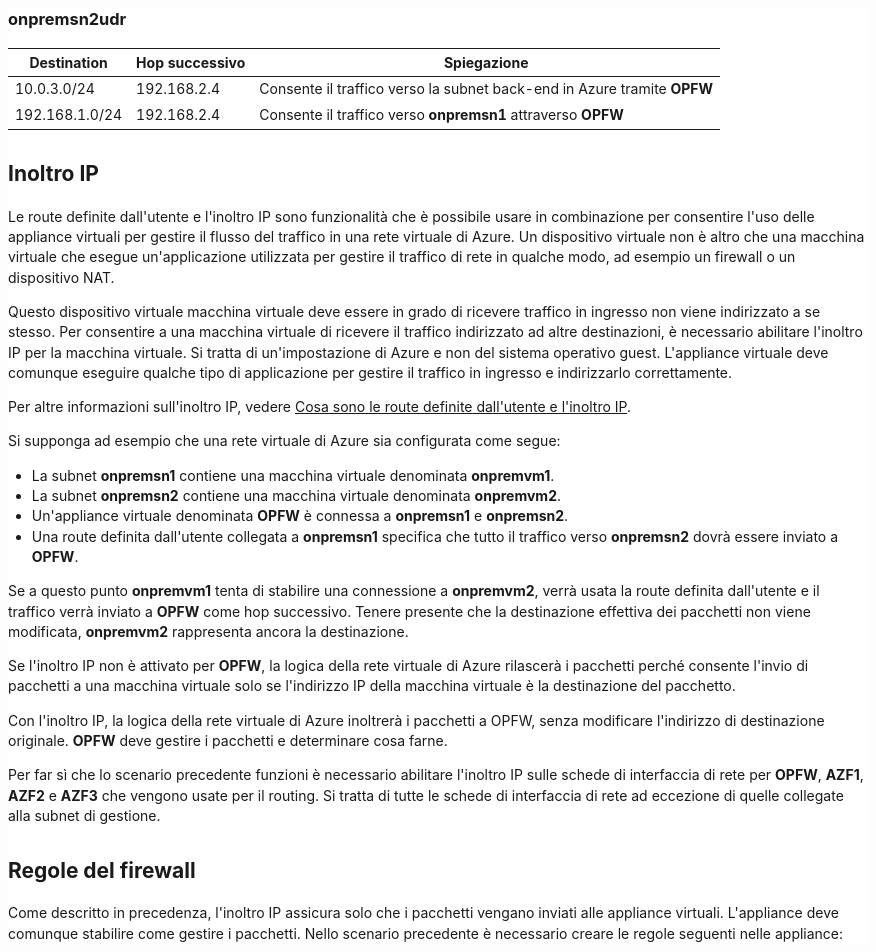 ### <a name="onpremsn2udr"></a>onpremsn2udr
| Destination | Hop successivo | Spiegazione |
| --- | --- | --- |
| 10.0.3.0/24 |192.168.2.4 |Consente il traffico verso la subnet back-end in Azure tramite **OPFW** |
| 192.168.1.0/24 |192.168.2.4 |Consente il traffico verso **onpremsn1** attraverso **OPFW** |

## <a name="ip-forwarding"></a>Inoltro IP
Le route definite dall'utente e l'inoltro IP sono funzionalità che è possibile usare in combinazione per consentire l'uso delle appliance virtuali per gestire il flusso del traffico in una rete virtuale di Azure.  Un dispositivo virtuale non è altro che una macchina virtuale che esegue un'applicazione utilizzata per gestire il traffico di rete in qualche modo, ad esempio un firewall o un dispositivo NAT.

Questo dispositivo virtuale macchina virtuale deve essere in grado di ricevere traffico in ingresso non viene indirizzato a se stesso. Per consentire a una macchina virtuale di ricevere il traffico indirizzato ad altre destinazioni, è necessario abilitare l'inoltro IP per la macchina virtuale. Si tratta di un'impostazione di Azure e non del sistema operativo guest. L'appliance virtuale deve comunque eseguire qualche tipo di applicazione per gestire il traffico in ingresso e indirizzarlo correttamente.

Per altre informazioni sull'inoltro IP, vedere [Cosa sono le route definite dall'utente e l'inoltro IP](virtual-networks-udr-overview.md).

Si supponga ad esempio che una rete virtuale di Azure sia configurata come segue:

* La subnet **onpremsn1** contiene una macchina virtuale denominata **onpremvm1**.
* La subnet **onpremsn2** contiene una macchina virtuale denominata **onpremvm2**.
* Un'appliance virtuale denominata **OPFW** è connessa a **onpremsn1** e **onpremsn2**.
* Una route definita dall'utente collegata a **onpremsn1** specifica che tutto il traffico verso **onpremsn2** dovrà essere inviato a **OPFW**.

Se a questo punto **onpremvm1** tenta di stabilire una connessione a **onpremvm2**, verrà usata la route definita dall'utente e il traffico verrà inviato a **OPFW** come hop successivo. Tenere presente che la destinazione effettiva dei pacchetti non viene modificata, **onpremvm2** rappresenta ancora la destinazione. 

Se l'inoltro IP non è attivato per **OPFW**, la logica della rete virtuale di Azure rilascerà i pacchetti perché consente l'invio di pacchetti a una macchina virtuale solo se l'indirizzo IP della macchina virtuale è la destinazione del pacchetto.

Con l'inoltro IP, la logica della rete virtuale di Azure inoltrerà i pacchetti a OPFW, senza modificare l'indirizzo di destinazione originale. **OPFW** deve gestire i pacchetti e determinare cosa farne.

Per far sì che lo scenario precedente funzioni è necessario abilitare l'inoltro IP sulle schede di interfaccia di rete per **OPFW**, **AZF1**, **AZF2** e **AZF3** che vengono usate per il routing. Si tratta di tutte le schede di interfaccia di rete ad eccezione di quelle collegate alla subnet di gestione. 

## <a name="firewall-rules"></a>Regole del firewall
Come descritto in precedenza, l'inoltro IP assicura solo che i pacchetti vengano inviati alle appliance virtuali. L'appliance deve comunque stabilire come gestire i pacchetti. Nello scenario precedente è necessario creare le regole seguenti nelle appliance:
